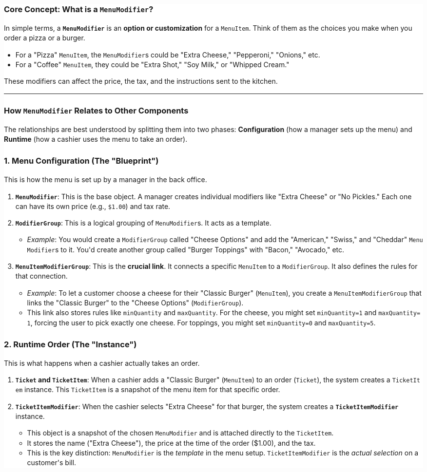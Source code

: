 ### Core Concept: What is a `MenuModifier`?

In simple terms, a **`MenuModifier`** is an **option or customization** for a `MenuItem`. Think of them as the choices you make when you order a pizza or a burger.

*   For a "Pizza" `MenuItem`, the `MenuModifier`s could be "Extra Cheese," "Pepperoni," "Onions," etc.
*   For a "Coffee" `MenuItem`, they could be "Extra Shot," "Soy Milk," or "Whipped Cream."

These modifiers can affect the price, the tax, and the instructions sent to the kitchen.

---

### How `MenuModifier` Relates to Other Components

The relationships are best understood by splitting them into two phases: **Configuration** (how a manager sets up the menu) and **Runtime** (how a cashier uses the menu to take an order).

### 1. Menu Configuration (The "Blueprint")

This is how the menu is set up by a manager in the back office.

1.  **`MenuModifier`**: This is the base object. A manager creates individual modifiers like "Extra Cheese" or "No Pickles." Each one can have its own price (e.g., `$1.00`) and tax rate.

2.  **`ModifierGroup`**: This is a logical grouping of `MenuModifier`s. It acts as a template.
    *   *Example*: You would create a `ModifierGroup` called "Cheese Options" and add the "American," "Swiss," and "Cheddar" `MenuModifier`s to it. You'd create another group called "Burger Toppings" with "Bacon," "Avocado," etc.

3.  **`MenuItemModifierGroup`**: This is the **crucial link**. It connects a specific `MenuItem` to a `ModifierGroup`. It also defines the rules for that connection.
    *   *Example*: To let a customer choose a cheese for their "Classic Burger" (`MenuItem`), you create a `MenuItemModifierGroup` that links the "Classic Burger" to the "Cheese Options" (`ModifierGroup`).
    *   This link also stores rules like `minQuantity` and `maxQuantity`. For the cheese, you might set `minQuantity=1` and `maxQuantity=1`, forcing the user to pick exactly one cheese. For toppings, you might set `minQuantity=0` and `maxQuantity=5`.

### 2. Runtime Order (The "Instance")

This is what happens when a cashier actually takes an order.

1.  **`Ticket` and `TicketItem`**: When a cashier adds a "Classic Burger" (`MenuItem`) to an order (`Ticket`), the system creates a `TicketItem` instance. This `TicketItem` is a snapshot of the menu item for that specific order.

2.  **`TicketItemModifier`**: When the cashier selects "Extra Cheese" for that burger, the system creates a **`TicketItemModifier`** instance.
    *   This object is a snapshot of the chosen `MenuModifier` and is attached directly to the `TicketItem`.
    *   It stores the name ("Extra Cheese"), the price at the time of the order ($1.00), and the tax.
    *   This is the key distinction: `MenuModifier` is the *template* in the menu setup. `TicketItemModifier` is the *actual selection* on a customer's bill.
